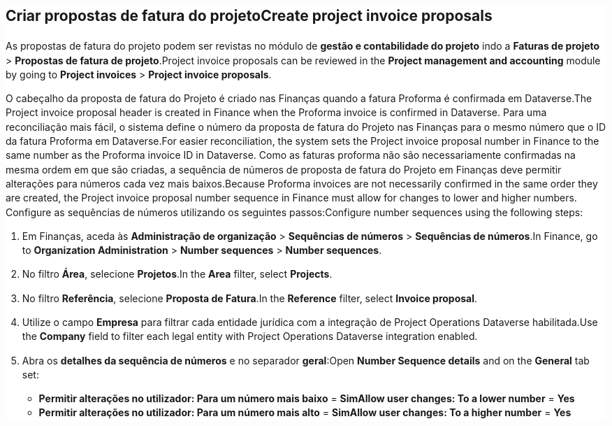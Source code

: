 
## <a name="create-project-invoice-proposals"></a><span data-ttu-id="a4ae1-160">Criar propostas de fatura do projeto</span><span class="sxs-lookup"><span data-stu-id="a4ae1-160">Create project invoice proposals</span></span>

<span data-ttu-id="a4ae1-161">As propostas de fatura do projeto podem ser revistas no módulo de **gestão e contabilidade do projeto** indo a **Faturas de projeto** > **Propostas de fatura de projeto**.</span><span class="sxs-lookup"><span data-stu-id="a4ae1-161">Project invoice proposals can be reviewed in the **Project management and accounting** module by going to **Project invoices** > **Project invoice proposals**.</span></span>

<span data-ttu-id="a4ae1-162">O cabeçalho da proposta de fatura do Projeto é criado nas Finanças quando a fatura Proforma é confirmada em Dataverse.</span><span class="sxs-lookup"><span data-stu-id="a4ae1-162">The Project invoice proposal header is created in Finance when the Proforma invoice is confirmed in Dataverse.</span></span> <span data-ttu-id="a4ae1-163">Para uma reconciliação mais fácil, o sistema define o número da proposta de fatura do Projeto nas Finanças para o mesmo número que o ID da fatura Proforma em Dataverse.</span><span class="sxs-lookup"><span data-stu-id="a4ae1-163">For easier reconciliation, the system sets the Project invoice proposal number in Finance to the same number as the Proforma invoice ID in Dataverse.</span></span> <span data-ttu-id="a4ae1-164">Como as faturas proforma não são necessariamente confirmadas na mesma ordem em que são criadas, a sequência de números de proposta de fatura do Projeto em Finanças deve permitir alterações para números cada vez mais baixos.</span><span class="sxs-lookup"><span data-stu-id="a4ae1-164">Because Proforma invoices are not necessarily confirmed in the same order they are created, the Project invoice proposal number sequence in Finance must allow for changes to lower and higher numbers.</span></span> <span data-ttu-id="a4ae1-165">Configure as sequências de números utilizando os seguintes passos:</span><span class="sxs-lookup"><span data-stu-id="a4ae1-165">Configure number sequences using the following steps:</span></span>

1. <span data-ttu-id="a4ae1-166">Em Finanças, aceda às **Administração de organização** > **Sequências de números** > **Sequências de números**.</span><span class="sxs-lookup"><span data-stu-id="a4ae1-166">In Finance, go to **Organization Administration** > **Number sequences** > **Number sequences**.</span></span>
2. <span data-ttu-id="a4ae1-167">No filtro **Área**, selecione **Projetos**.</span><span class="sxs-lookup"><span data-stu-id="a4ae1-167">In the **Area** filter, select **Projects**.</span></span>
3. <span data-ttu-id="a4ae1-168">No filtro **Referência**, selecione **Proposta de Fatura**.</span><span class="sxs-lookup"><span data-stu-id="a4ae1-168">In the **Reference** filter, select **Invoice proposal**.</span></span>
4. <span data-ttu-id="a4ae1-169">Utilize o campo **Empresa** para filtrar cada entidade jurídica com a integração de Project Operations Dataverse habilitada.</span><span class="sxs-lookup"><span data-stu-id="a4ae1-169">Use the **Company** field to filter each legal entity with Project Operations Dataverse integration enabled.</span></span>
5. <span data-ttu-id="a4ae1-170">Abra os **detalhes da sequência de números** e no separador **geral**:</span><span class="sxs-lookup"><span data-stu-id="a4ae1-170">Open **Number Sequence details** and on the **General** tab set:</span></span>

    - <span data-ttu-id="a4ae1-171">**Permitir alterações no utilizador: Para um número mais baixo** = **Sim**</span><span class="sxs-lookup"><span data-stu-id="a4ae1-171">**Allow user changes: To a lower number** = **Yes**</span></span>
    - <span data-ttu-id="a4ae1-172">**Permitir alterações no utilizador: Para um número mais alto** = **Sim**</span><span class="sxs-lookup"><span data-stu-id="a4ae1-172">**Allow user changes: To a higher number** = **Yes**</span></span>
